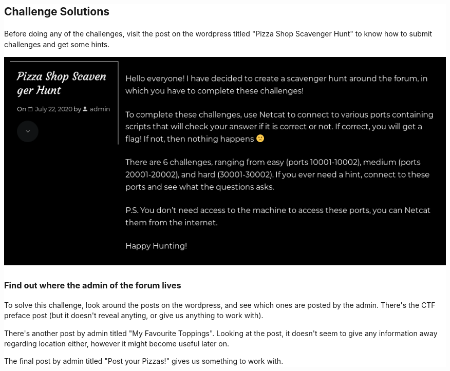 ## Challenge Solutions

Before doing any of the challenges, visit the post on the wordpress titled "Pizza Shop Scavenger Hunt" to know how to submit challenges and get some hints.

<img src="images/preface.png">

### Find out where the admin of the forum lives <a name="ch1" ></a>

To solve this challenge, look around the posts on the wordpress, and see which ones are posted by the admin. There's the CTF preface post (but it doesn't reveal anyting, or give us anything to work with). 

There's another post by admin titled "My Favourite Toppings". Looking at the post, it doesn't seem to give any information away regarding location either, however it might become useful later on.

The final post by admin titled "Post your Pizzas!" gives us something to work with. 
